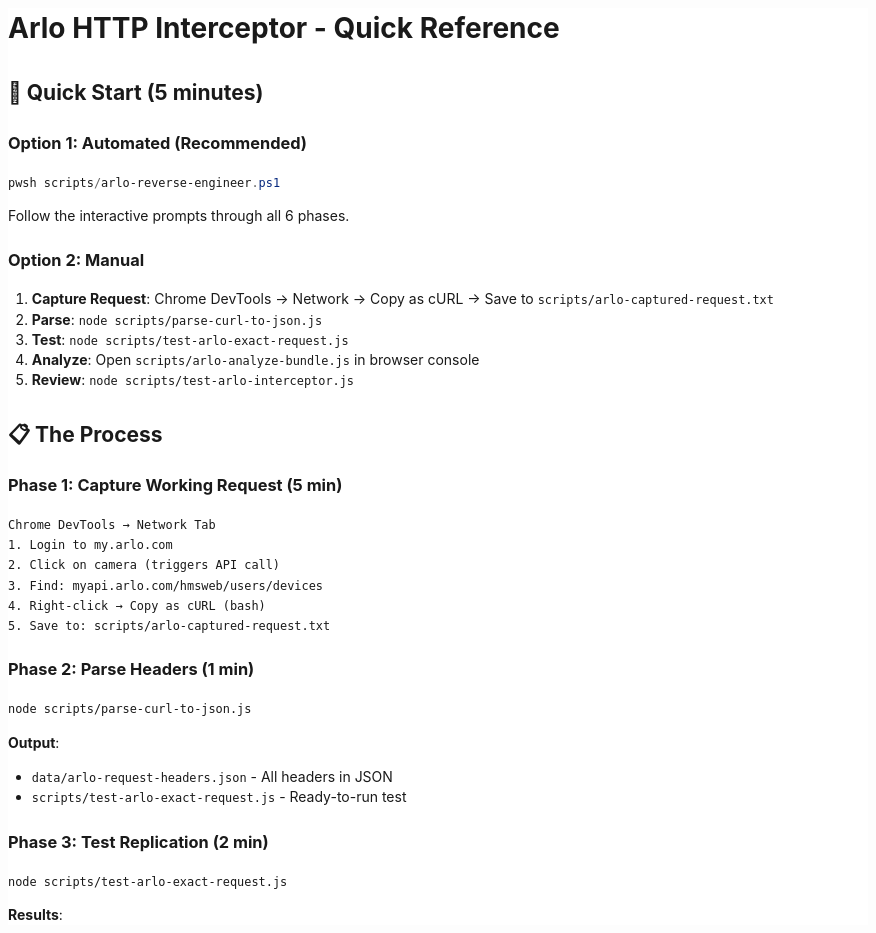 # Arlo HTTP Interceptor - Quick Reference

## 🚀 Quick Start (5 minutes)

### Option 1: Automated (Recommended)

```powershell
pwsh scripts/arlo-reverse-engineer.ps1
```

Follow the interactive prompts through all 6 phases.

### Option 2: Manual

1. **Capture Request**: Chrome DevTools → Network → Copy as cURL → Save to `scripts/arlo-captured-request.txt`
2. **Parse**: `node scripts/parse-curl-to-json.js`
3. **Test**: `node scripts/test-arlo-exact-request.js`
4. **Analyze**: Open `scripts/arlo-analyze-bundle.js` in browser console
5. **Review**: `node scripts/test-arlo-interceptor.js`

## 📋 The Process

### Phase 1: Capture Working Request (5 min)

```
Chrome DevTools → Network Tab
1. Login to my.arlo.com
2. Click on camera (triggers API call)
3. Find: myapi.arlo.com/hmsweb/users/devices
4. Right-click → Copy as cURL (bash)
5. Save to: scripts/arlo-captured-request.txt
```

### Phase 2: Parse Headers (1 min)

```bash
node scripts/parse-curl-to-json.js
```

**Output**:

- `data/arlo-request-headers.json` - All headers in JSON
- `scripts/test-arlo-exact-request.js` - Ready-to-run test

### Phase 3: Test Replication (2 min)

```bash
node scripts/test-arlo-exact-request.js
```

**Results**:
